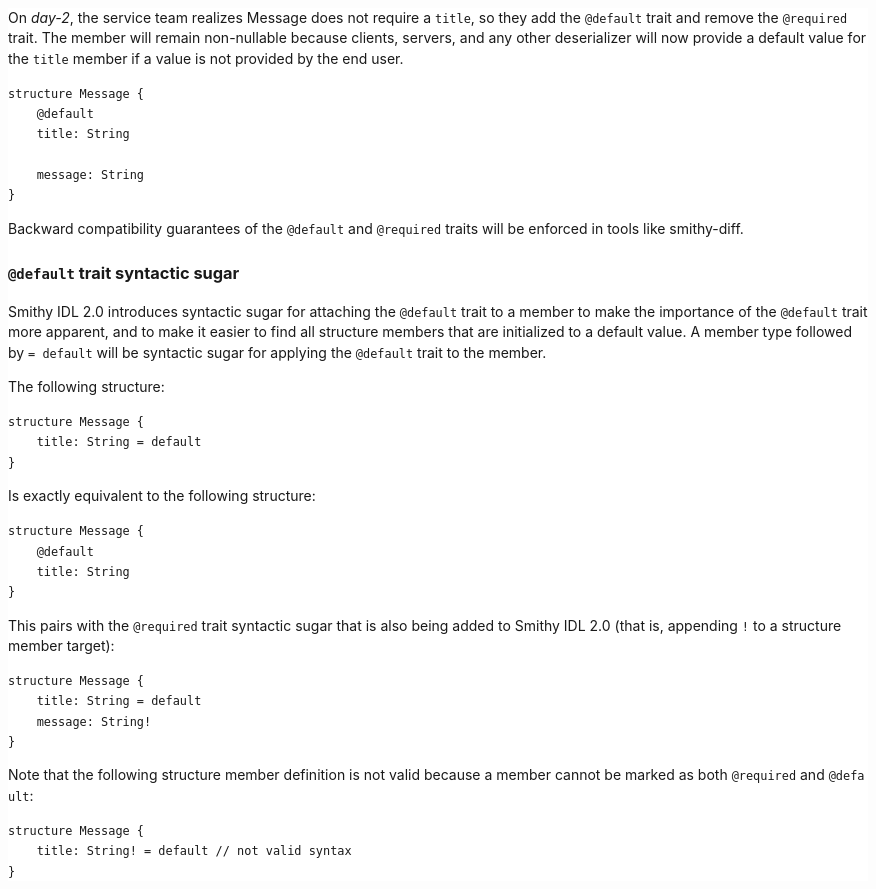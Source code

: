On _day-2_, the service team realizes Message does not require a `title`, so
they add the `@default` trait and remove the `@required` trait. The member will
remain non-nullable because clients, servers, and any other deserializer will
now provide a default value for the `title` member if a value is not provided by
the end user.

```
structure Message {
    @default
    title: String

    message: String
}
```

Backward compatibility guarantees of the `@default` and `@required` traits will
be enforced in tools like smithy-diff.


### `@default` trait syntactic sugar

Smithy IDL 2.0 introduces syntactic sugar for attaching the `@default` trait to
a member to make the importance of the `@default` trait more apparent, and to
make it easier to find all structure members that are initialized to a default
value. A member type followed by `= default` will be syntactic sugar for
applying the `@default` trait to the member.

The following structure:

```
structure Message {
    title: String = default
}
```

Is exactly equivalent to the following structure:

```
structure Message {
    @default
    title: String
}
```

This pairs with the `@required` trait syntactic sugar that is also being added
to Smithy IDL 2.0 (that is, appending `!` to a structure member target):

```
structure Message {
    title: String = default
    message: String!
}
```

Note that the following structure member definition is not valid because a
member cannot be marked as both `@required` and `@default`:

```
structure Message {
    title: String! = default // not valid syntax
}
```

